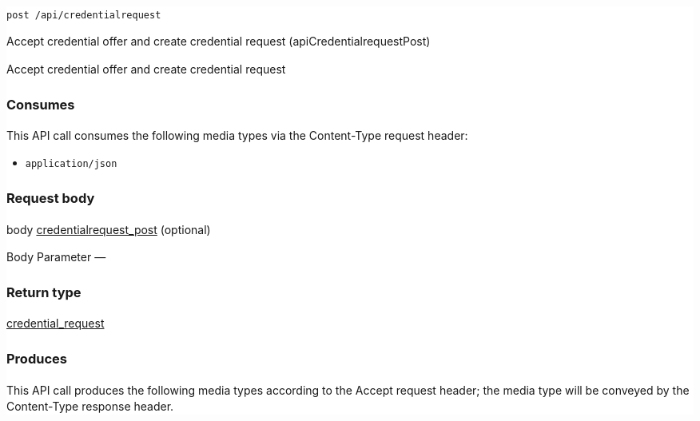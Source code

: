 <div class="method">

<span id="apiCredentialrequestPost"></span>

<div class="method-path">

```post
post /api/credentialrequest
```

</div>

<div class="method-summary">

Accept credential offer and create credential request
(<span class="nickname">apiCredentialrequestPost</span>)

</div>

<div class="method-notes">

Accept credential offer and create credential request

</div>

### Consumes

This API call consumes the following media types via the
<span class="header">Content-Type</span> request header:

-   `application/json`

### Request body

<div class="field-items">

<div class="param">

body [credentialrequest_post](#credentialrequest_post) (optional)

</div>

<div class="param-desc">

<span class="param-type">Body Parameter</span> —

</div>

</div>

### Return type

<div class="return-type">

[credential_request](#credential_request)

</div>

### Produces

This API call produces the following media types according to the
<span class="header">Accept</span> request header; the media type will
be conveyed by the <span class="header">Content-Type</span> response
header.

